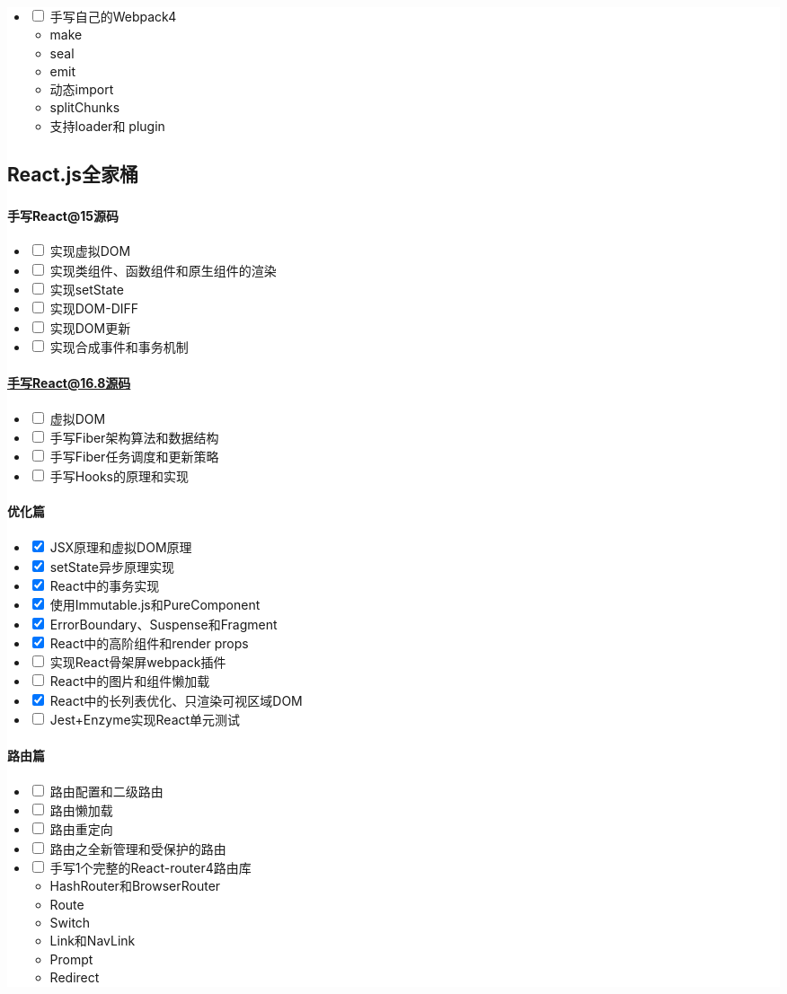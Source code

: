 - <input type="checkbox"></input> 手写自己的Webpack4
    * make
    * seal
    * emit
    * 动态import
    * splitChunks
    * 支持loader和 plugin

## React.js全家桶

#### 手写React@15源码

- <input type="checkbox"></input> 实现虚拟DOM
- <input type="checkbox"></input> 实现类组件、函数组件和原生组件的渲染
- <input type="checkbox"></input> 实现setState
- <input type="checkbox"></input> 实现DOM-DIFF
- <input type="checkbox"></input> 实现DOM更新
- <input type="checkbox"></input> 实现合成事件和事务机制

#### 手写React@16.8源码

- <input type="checkbox"></input> 虚拟DOM
- <input type="checkbox"></input> 手写Fiber架构算法和数据结构
- <input type="checkbox"></input> 手写Fiber任务调度和更新策略
- <input type="checkbox"></input> 手写Hooks的原理和实现

#### 优化篇

- <input type="checkbox" checked></input> JSX原理和虚拟DOM原理
- <input type="checkbox" checked></input> setState异步原理实现
- <input type="checkbox" checked></input> React中的事务实现
- <input type="checkbox" checked></input> 使用Immutable.js和PureComponent
- <input type="checkbox" checked></input> ErrorBoundary、Suspense和Fragment
- <input type="checkbox" checked></input> React中的高阶组件和render props
- <input type="checkbox"></input> 实现React骨架屏webpack插件
- <input type="checkbox"></input> React中的图片和组件懒加载
- <input type="checkbox" checked></input> React中的长列表优化、只渲染可视区域DOM
- <input type="checkbox"></input> Jest+Enzyme实现React单元测试

#### 路由篇

- <input type="checkbox"></input> 路由配置和二级路由
- <input type="checkbox"></input> 路由懒加载
- <input type="checkbox"></input> 路由重定向
- <input type="checkbox"></input> 路由之全新管理和受保护的路由
- <input type="checkbox"></input> 手写1个完整的React-router4路由库
    * HashRouter和BrowserRouter
    * Route
    * Switch
    * Link和NavLink
    * Prompt
    * Redirect
